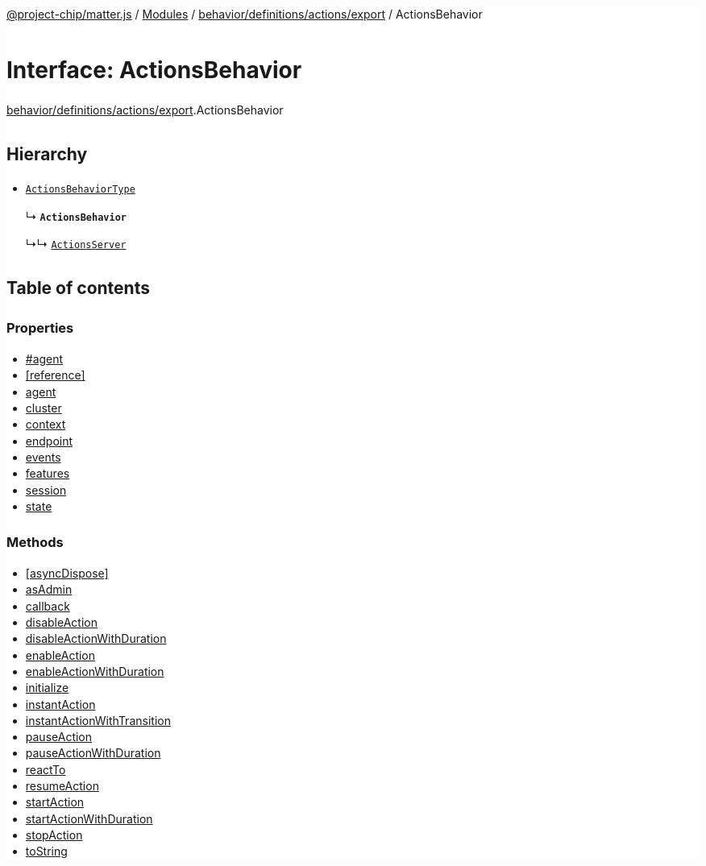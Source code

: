 [@project-chip/matter.js](../README.md) / [Modules](../modules.md) / [behavior/definitions/actions/export](../modules/behavior_definitions_actions_export.md) / ActionsBehavior

# Interface: ActionsBehavior

[behavior/definitions/actions/export](../modules/behavior_definitions_actions_export.md).ActionsBehavior

## Hierarchy

- [`ActionsBehaviorType`](../modules/behavior_definitions_actions_export._internal_.md#actionsbehaviortype)

  ↳ **`ActionsBehavior`**

  ↳↳ [`ActionsServer`](../classes/behavior_definitions_actions_export.ActionsServer.md)

## Table of contents

### Properties

- [#agent](behavior_definitions_actions_export.ActionsBehavior-1.md##agent)
- [[reference]](behavior_definitions_actions_export.ActionsBehavior-1.md#[reference])
- [agent](behavior_definitions_actions_export.ActionsBehavior-1.md#agent)
- [cluster](behavior_definitions_actions_export.ActionsBehavior-1.md#cluster)
- [context](behavior_definitions_actions_export.ActionsBehavior-1.md#context)
- [endpoint](behavior_definitions_actions_export.ActionsBehavior-1.md#endpoint)
- [events](behavior_definitions_actions_export.ActionsBehavior-1.md#events)
- [features](behavior_definitions_actions_export.ActionsBehavior-1.md#features)
- [session](behavior_definitions_actions_export.ActionsBehavior-1.md#session)
- [state](behavior_definitions_actions_export.ActionsBehavior-1.md#state)

### Methods

- [[asyncDispose]](behavior_definitions_actions_export.ActionsBehavior-1.md#[asyncdispose])
- [asAdmin](behavior_definitions_actions_export.ActionsBehavior-1.md#asadmin)
- [callback](behavior_definitions_actions_export.ActionsBehavior-1.md#callback)
- [disableAction](behavior_definitions_actions_export.ActionsBehavior-1.md#disableaction)
- [disableActionWithDuration](behavior_definitions_actions_export.ActionsBehavior-1.md#disableactionwithduration)
- [enableAction](behavior_definitions_actions_export.ActionsBehavior-1.md#enableaction)
- [enableActionWithDuration](behavior_definitions_actions_export.ActionsBehavior-1.md#enableactionwithduration)
- [initialize](behavior_definitions_actions_export.ActionsBehavior-1.md#initialize)
- [instantAction](behavior_definitions_actions_export.ActionsBehavior-1.md#instantaction)
- [instantActionWithTransition](behavior_definitions_actions_export.ActionsBehavior-1.md#instantactionwithtransition)
- [pauseAction](behavior_definitions_actions_export.ActionsBehavior-1.md#pauseaction)
- [pauseActionWithDuration](behavior_definitions_actions_export.ActionsBehavior-1.md#pauseactionwithduration)
- [reactTo](behavior_definitions_actions_export.ActionsBehavior-1.md#reactto)
- [resumeAction](behavior_definitions_actions_export.ActionsBehavior-1.md#resumeaction)
- [startAction](behavior_definitions_actions_export.ActionsBehavior-1.md#startaction)
- [startActionWithDuration](behavior_definitions_actions_export.ActionsBehavior-1.md#startactionwithduration)
- [stopAction](behavior_definitions_actions_export.ActionsBehavior-1.md#stopaction)
- [toString](behavior_definitions_actions_export.ActionsBehavior-1.md#tostring)
